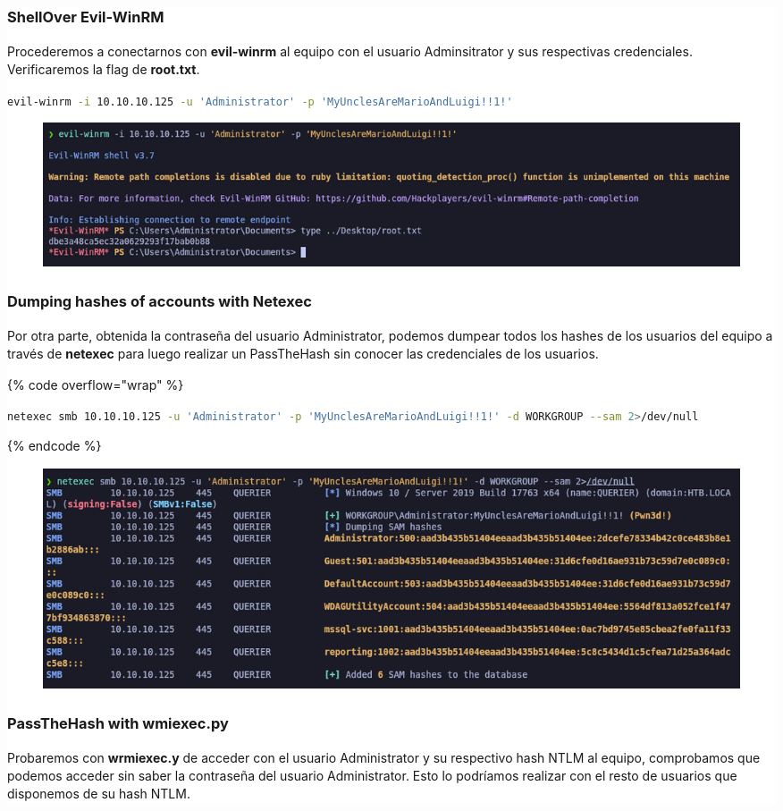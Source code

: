 ### ShellOver Evil-WinRM

Procederemos a conectarnos con **evil-winrm** al equipo con el usuario Adminsitrator y sus respectivas credenciales. Verificaremos la flag de **root.txt**.

```bash
evil-winrm -i 10.10.10.125 -u 'Administrator' -p 'MyUnclesAreMarioAndLuigi!!1!'
```

<figure><img src="../../../.gitbook/assets/1011_vmware_LlBYmR1qim.png" alt=""><figcaption></figcaption></figure>

### Dumping hashes of accounts with Netexec

Por otra parte, obtenida la contraseña del usuario Administrator, podemos dumpear todos los hashes de los usuarios del equipo a través de **netexec** para luego realizar un PassTheHash sin conocer las credenciales de los usuarios.

{% code overflow="wrap" %}
```bash
netexec smb 10.10.10.125 -u 'Administrator' -p 'MyUnclesAreMarioAndLuigi!!1!' -d WORKGROUP --sam 2>/dev/null
```
{% endcode %}

<figure><img src="../../../.gitbook/assets/1015_vmware_0DoeQTowcd.png" alt=""><figcaption></figcaption></figure>

### PassTheHash with wmiexec.py

Probaremos con **wrmiexec.y** de acceder con el usuario Administrator y su respectivo hash NTLM al equipo, comprobamos que podemos acceder sin saber la contraseña del usuario Administrator. Esto lo podríamos realizar con el resto de usuarios que disponemos de su hash NTLM.
